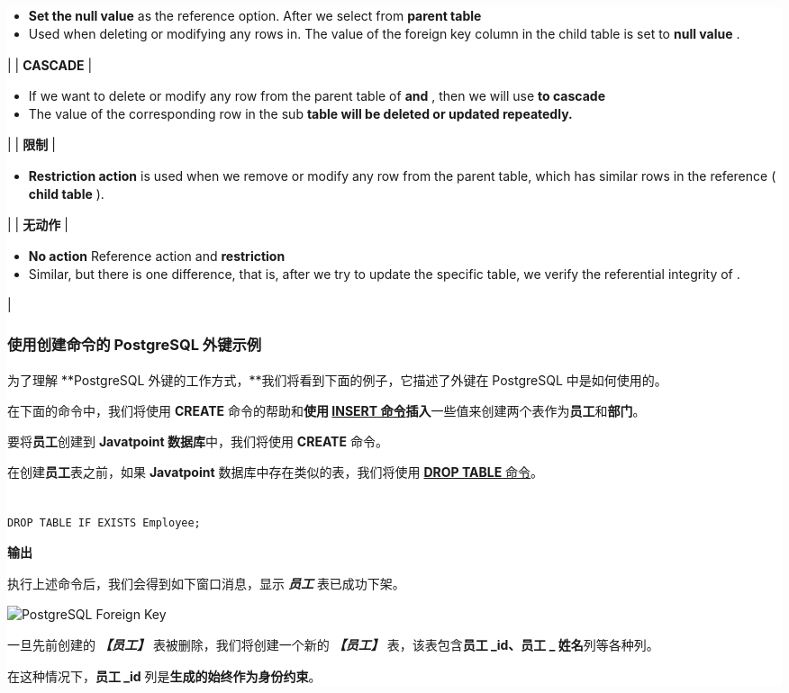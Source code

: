 *   **Set the null value** as the reference option. After we select from **parent table**
*   Used when deleting or modifying any rows in. The value of the foreign key column in the child table is set to **null value** .

 |
| **CASCADE** | 

*   If we want to delete or modify any row from the parent table of **and** , then we will use **to cascade**
*   The value of the corresponding row in the sub **table will be deleted or updated repeatedly.**

 |
| **限制** | 

*   **Restriction action** is used when we remove or modify any row from the parent table, which has similar rows in the reference ( **child table** ).

 |
| **无动作** | 

*   **No action** Reference action and **restriction**
*   Similar, but there is one difference, that is, after we try to update the specific table, we verify the referential integrity of .

 |

### 使用创建命令的 PostgreSQL 外键示例

为了理解 **PostgreSQL 外键的工作方式，**我们将看到下面的例子，它描述了外键在 PostgreSQL 中是如何使用的。

在下面的命令中，我们将使用 **CREATE** 命令的帮助和**使用 [**INSERT** 命令](https://www.javatpoint.com/postgresql-insert)插入**一些值来创建两个表作为**员工**和**部门**。

要将**员工**创建到 **Javatpoint 数据库**中，我们将使用 **CREATE** 命令。

在创建**员工**表之前，如果 **Javatpoint** 数据库中存在类似的表，我们将使用 [**DROP TABLE** 命令](https://www.javatpoint.com/postgresql-drop-table)。

```

DROP TABLE IF EXISTS Employee;

```

**输出**

执行上述命令后，我们会得到如下窗口消息，显示 ***员工*** 表已成功下架。

![PostgreSQL Foreign Key](../Images/f0fc7ea799b1b6eb166255f87df666cc.png)

一旦先前创建的 ***【员工】*** 表被删除，我们将创建一个新的 ***【员工】*** 表，该表包含**员工 _id、员工 _ 姓名**列等各种列。

在这种情况下，**员工 _id** 列是**生成的始终作为身份约束**。
